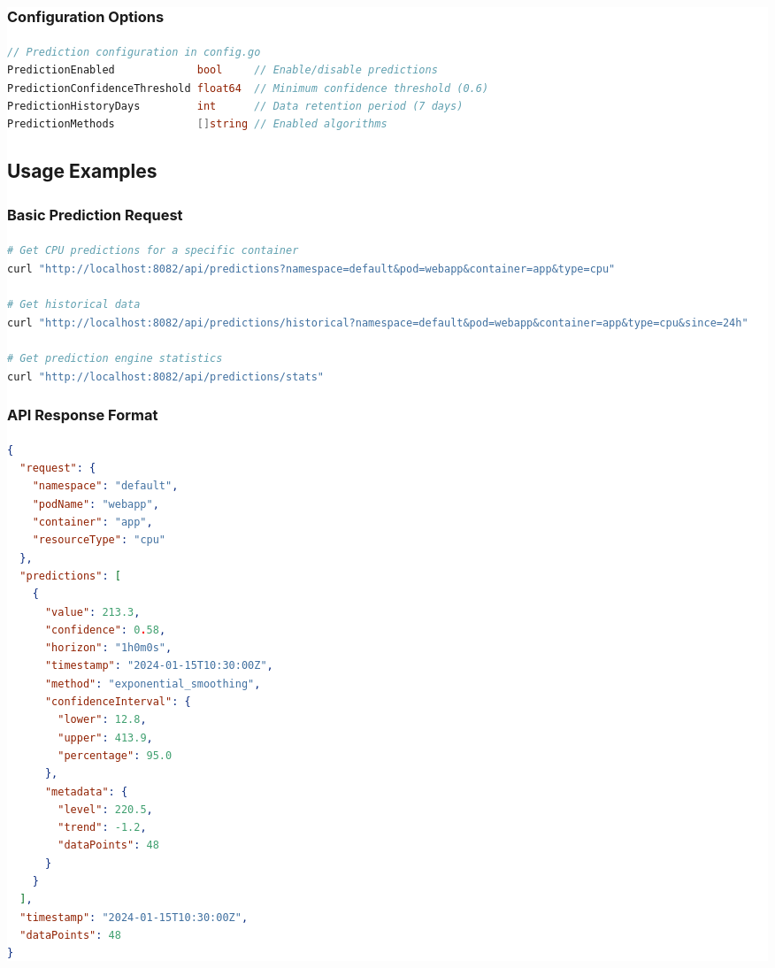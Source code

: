 ### Configuration Options

```go
// Prediction configuration in config.go
PredictionEnabled             bool     // Enable/disable predictions
PredictionConfidenceThreshold float64  // Minimum confidence threshold (0.6)
PredictionHistoryDays         int      // Data retention period (7 days)
PredictionMethods             []string // Enabled algorithms
```

## Usage Examples

### Basic Prediction Request

```bash
# Get CPU predictions for a specific container
curl "http://localhost:8082/api/predictions?namespace=default&pod=webapp&container=app&type=cpu"

# Get historical data
curl "http://localhost:8082/api/predictions/historical?namespace=default&pod=webapp&container=app&type=cpu&since=24h"

# Get prediction engine statistics
curl "http://localhost:8082/api/predictions/stats"
```

### API Response Format

```json
{
  "request": {
    "namespace": "default",
    "podName": "webapp",
    "container": "app",
    "resourceType": "cpu"
  },
  "predictions": [
    {
      "value": 213.3,
      "confidence": 0.58,
      "horizon": "1h0m0s",
      "timestamp": "2024-01-15T10:30:00Z",
      "method": "exponential_smoothing",
      "confidenceInterval": {
        "lower": 12.8,
        "upper": 413.9,
        "percentage": 95.0
      },
      "metadata": {
        "level": 220.5,
        "trend": -1.2,
        "dataPoints": 48
      }
    }
  ],
  "timestamp": "2024-01-15T10:30:00Z",
  "dataPoints": 48
}
```
